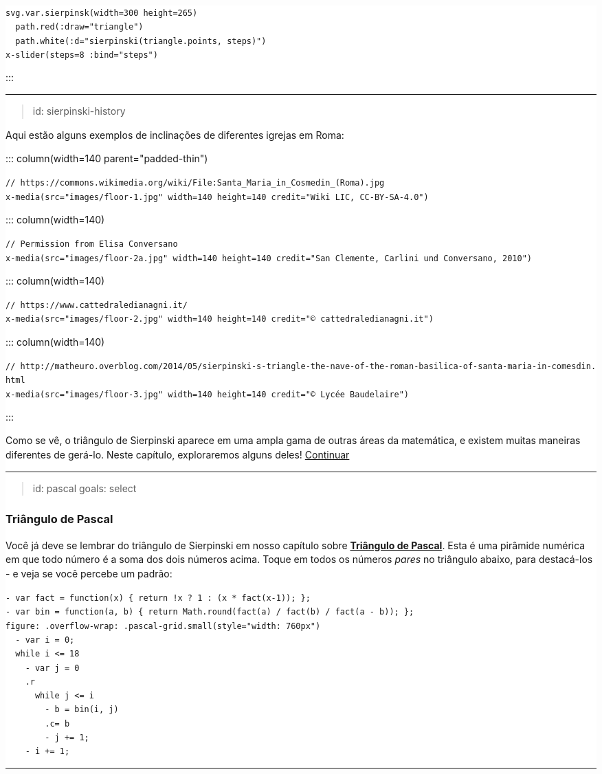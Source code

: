     svg.var.sierpinsk(width=300 height=265)
      path.red(:draw="triangle")
      path.white(:d="sierpinski(triangle.points, steps)")
    x-slider(steps=8 :bind="steps")

:::

---

> id: sierpinski-history

Aqui estão alguns exemplos de inclinações de diferentes igrejas em Roma:

::: column(width=140 parent="padded-thin")

    // https://commons.wikimedia.org/wiki/File:Santa_Maria_in_Cosmedin_(Roma).jpg
    x-media(src="images/floor-1.jpg" width=140 height=140 credit="Wiki LIC, CC-BY-SA-4.0")

::: column(width=140)

    // Permission from Elisa Conversano
    x-media(src="images/floor-2a.jpg" width=140 height=140 credit="San Clemente, Carlini und Conversano, 2010")

::: column(width=140)

    // https://www.cattedraledianagni.it/
    x-media(src="images/floor-2.jpg" width=140 height=140 credit="© cattedraledianagni.it")

::: column(width=140)

    // http://matheuro.overblog.com/2014/05/sierpinski-s-triangle-the-nave-of-the-roman-basilica-of-santa-maria-in-comesdin.html
    x-media(src="images/floor-3.jpg" width=140 height=140 credit="© Lycée Baudelaire")

:::

Como se vê, o triângulo de Sierpinski aparece em uma ampla gama de outras áreas da matemática, e existem muitas maneiras diferentes de gerá-lo. Neste capítulo, exploraremos alguns deles! [Continuar](btn:next)

---

> id: pascal
> goals: select

### Triângulo de Pascal

Você já deve se lembrar do triângulo de Sierpinski em nosso capítulo sobre [__Triângulo de Pascal__](gloss:pascals-triangle). Esta é uma pirâmide numérica em que todo número é a soma dos dois números acima. Toque em todos os números _pares_ no triângulo abaixo, para destacá-los - e veja se você percebe um padrão:

    - var fact = function(x) { return !x ? 1 : (x * fact(x-1)); };
    - var bin = function(a, b) { return Math.round(fact(a) / fact(b) / fact(a - b)); };
    figure: .overflow-wrap: .pascal-grid.small(style="width: 760px")
      - var i = 0;
      while i <= 18
        - var j = 0
        .r
          while j <= i
            - b = bin(i, j)
            .c= b
            - j += 1;
        - i += 1;

---